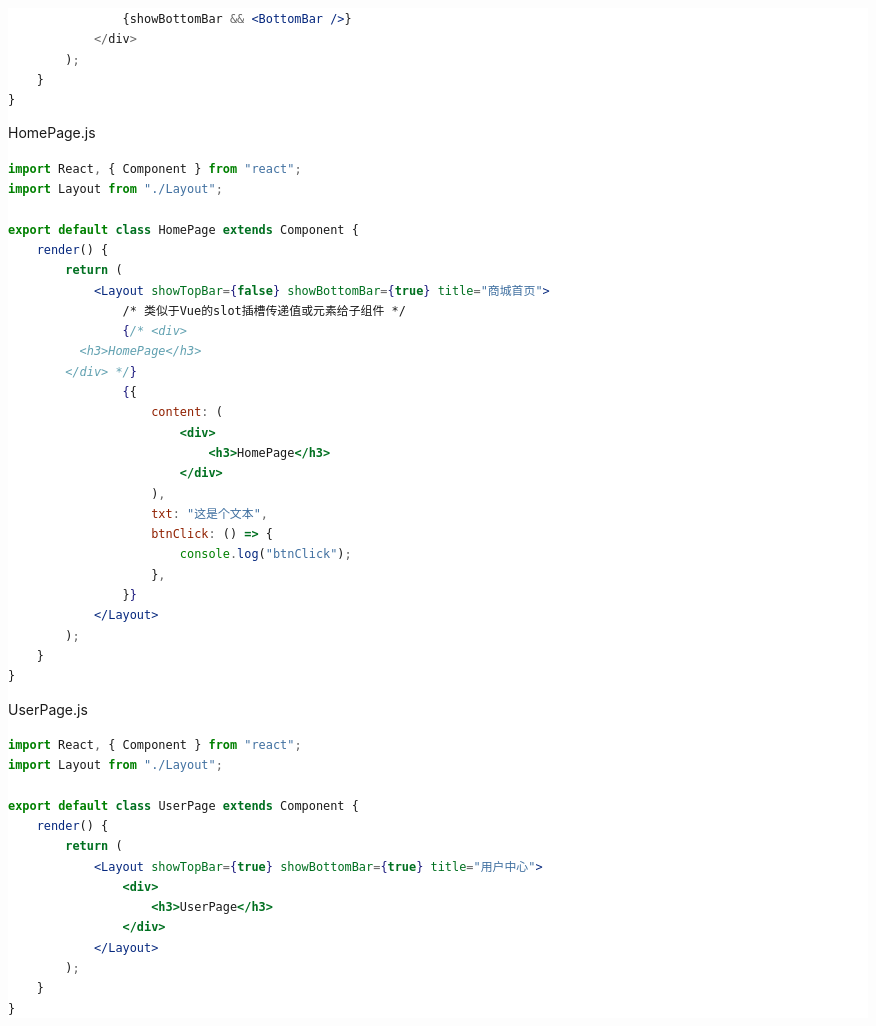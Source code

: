 ```jsx
				{showBottomBar && <BottomBar />}
			</div>
		);
	}
}
```

HomePage.js

```jsx
import React, { Component } from "react";
import Layout from "./Layout";

export default class HomePage extends Component {
	render() {
		return (
			<Layout showTopBar={false} showBottomBar={true} title="商城首页">
				/* 类似于Vue的slot插槽传递值或元素给子组件 */
				{/* <div>
          <h3>HomePage</h3>
        </div> */}
				{{
					content: (
						<div>
							<h3>HomePage</h3>
						</div>
					),
					txt: "这是个文本",
					btnClick: () => {
						console.log("btnClick");
					},
				}}
			</Layout>
		);
	}
}
```

UserPage.js

```jsx
import React, { Component } from "react";
import Layout from "./Layout";

export default class UserPage extends Component {
	render() {
		return (
			<Layout showTopBar={true} showBottomBar={true} title="用户中心">
				<div>
					<h3>UserPage</h3>
				</div>
			</Layout>
		);
	}
}
```
